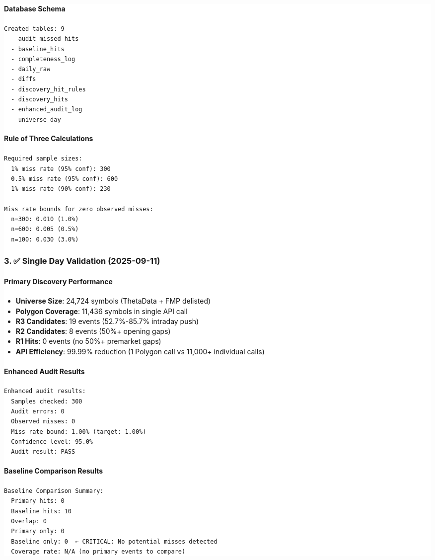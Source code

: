 #### Database Schema
```
Created tables: 9
  - audit_missed_hits
  - baseline_hits
  - completeness_log
  - daily_raw
  - diffs
  - discovery_hit_rules
  - discovery_hits
  - enhanced_audit_log
  - universe_day
```

#### Rule of Three Calculations
```
Required sample sizes:
  1% miss rate (95% conf): 300
  0.5% miss rate (95% conf): 600
  1% miss rate (90% conf): 230

Miss rate bounds for zero observed misses:
  n=300: 0.010 (1.0%)
  n=600: 0.005 (0.5%)
  n=100: 0.030 (3.0%)
```

### 3. ✅ Single Day Validation (2025-09-11)

#### Primary Discovery Performance
- **Universe Size**: 24,724 symbols (ThetaData + FMP delisted)
- **Polygon Coverage**: 11,436 symbols in single API call
- **R3 Candidates**: 19 events (52.7%-85.7% intraday push)
- **R2 Candidates**: 8 events (50%+ opening gaps)
- **R1 Hits**: 0 events (no 50%+ premarket gaps)
- **API Efficiency**: 99.99% reduction (1 Polygon call vs 11,000+ individual calls)

#### Enhanced Audit Results
```
Enhanced audit results:
  Samples checked: 300
  Audit errors: 0
  Observed misses: 0
  Miss rate bound: 1.00% (target: 1.00%)
  Confidence level: 95.0%
  Audit result: PASS
```

#### Baseline Comparison Results
```
Baseline Comparison Summary:
  Primary hits: 0
  Baseline hits: 10
  Overlap: 0
  Primary only: 0
  Baseline only: 0  ← CRITICAL: No potential misses detected
  Coverage rate: N/A (no primary events to compare)
```
